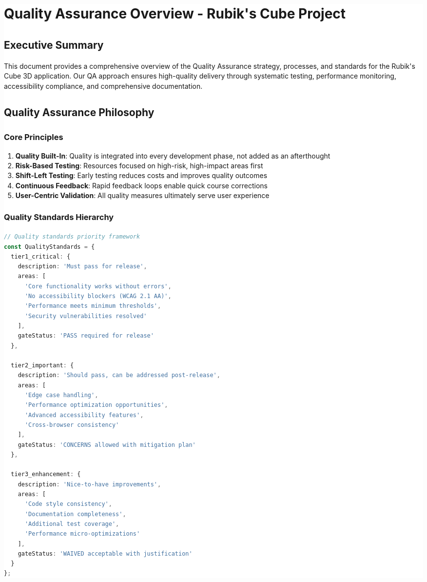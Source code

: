 # Quality Assurance Overview - Rubik's Cube Project

## Executive Summary

This document provides a comprehensive overview of the Quality Assurance strategy, processes, and standards for the Rubik's Cube 3D application. Our QA approach ensures high-quality delivery through systematic testing, performance monitoring, accessibility compliance, and comprehensive documentation.

## Quality Assurance Philosophy

### Core Principles

1. **Quality Built-In**: Quality is integrated into every development phase, not added as an afterthought
2. **Risk-Based Testing**: Resources focused on high-risk, high-impact areas first
3. **Shift-Left Testing**: Early testing reduces costs and improves quality outcomes
4. **Continuous Feedback**: Rapid feedback loops enable quick course corrections
5. **User-Centric Validation**: All quality measures ultimately serve user experience

### Quality Standards Hierarchy

```typescript
// Quality standards priority framework
const QualityStandards = {
  tier1_critical: {
    description: 'Must pass for release',
    areas: [
      'Core functionality works without errors',
      'No accessibility blockers (WCAG 2.1 AA)',
      'Performance meets minimum thresholds',
      'Security vulnerabilities resolved'
    ],
    gateStatus: 'PASS required for release'
  },
  
  tier2_important: {
    description: 'Should pass, can be addressed post-release',
    areas: [
      'Edge case handling',
      'Performance optimization opportunities',
      'Advanced accessibility features',
      'Cross-browser consistency'
    ],
    gateStatus: 'CONCERNS allowed with mitigation plan'
  },
  
  tier3_enhancement: {
    description: 'Nice-to-have improvements',
    areas: [
      'Code style consistency',
      'Documentation completeness',
      'Additional test coverage',
      'Performance micro-optimizations'
    ],
    gateStatus: 'WAIVED acceptable with justification'
  }
};
```
